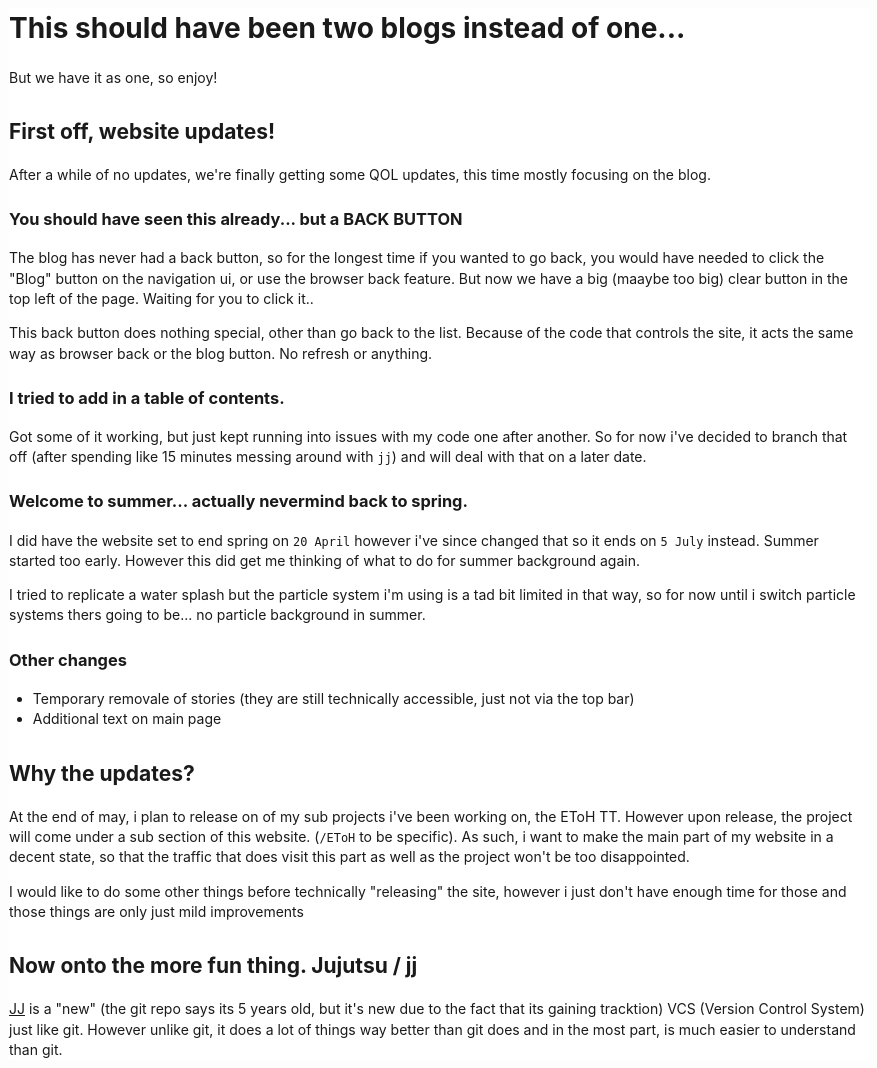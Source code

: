 # This should have been two blogs instead of one...
But we have it as one, so enjoy!

## First off, website updates!
After a while of no updates, we're finally getting some QOL updates, this time mostly focusing on the blog.

### You should have seen this already... but a BACK BUTTON
The blog has never had a back button, so for the longest time if you wanted to go back, you would have needed to click the "Blog" button on the navigation ui, or use the browser back feature. But now we have a big (maaybe too big) clear button in the top left of
the page. Waiting for you to click it..

This back button does nothing special, other than go back to the list. Because of the code that controls the site, it acts the same way as browser back or the blog button. No refresh or anything.

### I tried to add in a table of contents.
Got some of it working, but just kept running into issues with my code one after another. So for now i've decided to branch that off (after spending like 15 minutes messing around with `jj`) and will deal with that on a later date.

### Welcome to summer... actually nevermind back to spring.
I did have the website set to end spring on `20 April` however i've since changed that so it ends on `5 July` instead. Summer started too early. However this did get me thinking of what to do for summer background again.

I tried to replicate a water splash but the particle system i'm using is a tad bit limited in that way, so for now until i switch particle systems thers going to be... no particle background in summer.

### Other changes
- Temporary removale of stories (they are still technically accessible, just not via the top bar)
- Additional text on main page

## Why the updates?
At the end of may, i plan to release on of my sub projects i've been working on, the EToH TT. However upon release, the project will come under a sub section of this website. (`/EToH` to be specific). As such, i want to make the main part of my website in a decent
state, so that the traffic that does visit this part as well as the project won't be too disappointed.

I would like to do some other things before technically "releasing" the site, however i just don't have enough time for those and those things are only just mild improvements

## Now onto the more fun thing. Jujutsu / jj
[JJ](https://github.com/jj-vcs/jj) is a "new" (the git repo says its 5 years old, but it's new due to the fact that its gaining tracktion) VCS (Version Control System) just like git. However unlike git, it does a lot of things way better than git does and in the
most part, is much easier to understand than git.
